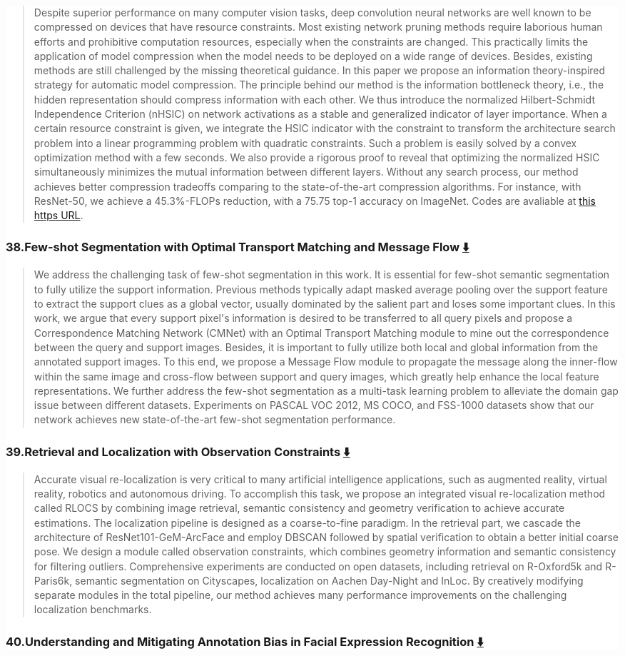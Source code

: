 >  Despite superior performance on many computer vision tasks, deep convolution neural networks are well known to be compressed on devices that have resource constraints. Most existing network pruning methods require laborious human efforts and prohibitive computation resources, especially when the constraints are changed. This practically limits the application of model compression when the model needs to be deployed on a wide range of devices. Besides, existing methods are still challenged by the missing theoretical guidance. In this paper we propose an information theory-inspired strategy for automatic model compression. The principle behind our method is the information bottleneck theory, i.e., the hidden representation should compress information with each other. We thus introduce the normalized Hilbert-Schmidt Independence Criterion (nHSIC) on network activations as a stable and generalized indicator of layer importance. When a certain resource constraint is given, we integrate the HSIC indicator with the constraint to transform the architecture search problem into a linear programming problem with quadratic constraints. Such a problem is easily solved by a convex optimization method with a few seconds. We also provide a rigorous proof to reveal that optimizing the normalized HSIC simultaneously minimizes the mutual information between different layers. Without any search process, our method achieves better compression tradeoffs comparing to the state-of-the-art compression algorithms. For instance, with ResNet-50, we achieve a 45.3%-FLOPs reduction, with a 75.75 top-1 accuracy on ImageNet. Codes are avaliable at <a class="link-external link-https" href="https://github.com/MAC-AutoML/ITPruner/tree/master" rel="external noopener nofollow">this https URL</a>.      
### 38.Few-shot Segmentation with Optimal Transport Matching and Message Flow  [ :arrow_down: ](https://arxiv.org/pdf/2108.08518.pdf)
>  We address the challenging task of few-shot segmentation in this work. It is essential for few-shot semantic segmentation to fully utilize the support information. Previous methods typically adapt masked average pooling over the support feature to extract the support clues as a global vector, usually dominated by the salient part and loses some important clues. In this work, we argue that every support pixel's information is desired to be transferred to all query pixels and propose a Correspondence Matching Network (CMNet) with an Optimal Transport Matching module to mine out the correspondence between the query and support images. Besides, it is important to fully utilize both local and global information from the annotated support images. To this end, we propose a Message Flow module to propagate the message along the inner-flow within the same image and cross-flow between support and query images, which greatly help enhance the local feature representations. We further address the few-shot segmentation as a multi-task learning problem to alleviate the domain gap issue between different datasets. Experiments on PASCAL VOC 2012, MS COCO, and FSS-1000 datasets show that our network achieves new state-of-the-art few-shot segmentation performance.      
### 39.Retrieval and Localization with Observation Constraints  [ :arrow_down: ](https://arxiv.org/pdf/2108.08516.pdf)
>  Accurate visual re-localization is very critical to many artificial intelligence applications, such as augmented reality, virtual reality, robotics and autonomous driving. To accomplish this task, we propose an integrated visual re-localization method called RLOCS by combining image retrieval, semantic consistency and geometry verification to achieve accurate estimations. The localization pipeline is designed as a coarse-to-fine paradigm. In the retrieval part, we cascade the architecture of ResNet101-GeM-ArcFace and employ DBSCAN followed by spatial verification to obtain a better initial coarse pose. We design a module called observation constraints, which combines geometry information and semantic consistency for filtering outliers. Comprehensive experiments are conducted on open datasets, including retrieval on R-Oxford5k and R-Paris6k, semantic segmentation on Cityscapes, localization on Aachen Day-Night and InLoc. By creatively modifying separate modules in the total pipeline, our method achieves many performance improvements on the challenging localization benchmarks.      
### 40.Understanding and Mitigating Annotation Bias in Facial Expression Recognition  [ :arrow_down: ](https://arxiv.org/pdf/2108.08504.pdf)
